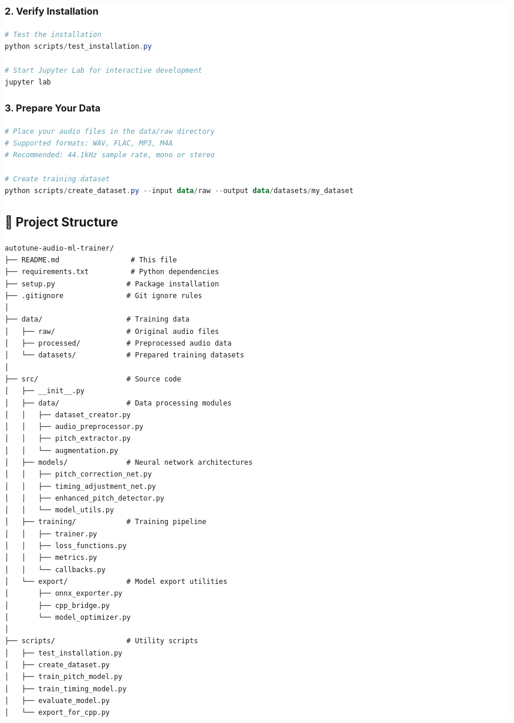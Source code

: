 ### 2. Verify Installation

```powershell
# Test the installation
python scripts/test_installation.py

# Start Jupyter Lab for interactive development
jupyter lab
```

### 3. Prepare Your Data

```powershell
# Place your audio files in the data/raw directory
# Supported formats: WAV, FLAC, MP3, M4A
# Recommended: 44.1kHz sample rate, mono or stereo

# Create training dataset
python scripts/create_dataset.py --input data/raw --output data/datasets/my_dataset
```

## 📁 Project Structure

```
autotune-audio-ml-trainer/
├── README.md                 # This file
├── requirements.txt          # Python dependencies
├── setup.py                 # Package installation
├── .gitignore               # Git ignore rules
│
├── data/                    # Training data
│   ├── raw/                 # Original audio files
│   ├── processed/           # Preprocessed audio data
│   └── datasets/            # Prepared training datasets
│
├── src/                     # Source code
│   ├── __init__.py
│   ├── data/                # Data processing modules
│   │   ├── dataset_creator.py
│   │   ├── audio_preprocessor.py
│   │   ├── pitch_extractor.py
│   │   └── augmentation.py
│   ├── models/              # Neural network architectures
│   │   ├── pitch_correction_net.py
│   │   ├── timing_adjustment_net.py
│   │   ├── enhanced_pitch_detector.py
│   │   └── model_utils.py
│   ├── training/            # Training pipeline
│   │   ├── trainer.py
│   │   ├── loss_functions.py
│   │   ├── metrics.py
│   │   └── callbacks.py
│   └── export/              # Model export utilities
│       ├── onnx_exporter.py
│       ├── cpp_bridge.py
│       └── model_optimizer.py
│
├── scripts/                 # Utility scripts
│   ├── test_installation.py
│   ├── create_dataset.py
│   ├── train_pitch_model.py
│   ├── train_timing_model.py
│   ├── evaluate_model.py
│   └── export_for_cpp.py
```